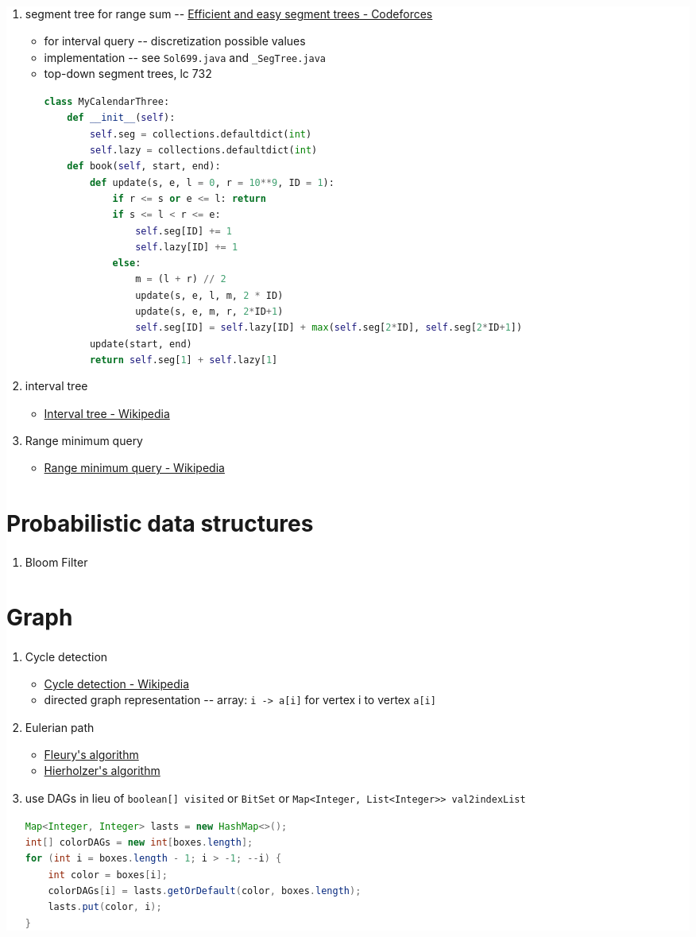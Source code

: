 1. segment tree for range sum -- [Efficient and easy segment trees - Codeforces](http://codeforces.com/blog/entry/18051)
   - for interval query -- discretization possible values
   - implementation -- see `Sol699.java` and `_SegTree.java`
   - top-down segment trees, lc 732
     ```python
     class MyCalendarThree:
         def __init__(self):
             self.seg = collections.defaultdict(int)
             self.lazy = collections.defaultdict(int)
         def book(self, start, end):
             def update(s, e, l = 0, r = 10**9, ID = 1):
                 if r <= s or e <= l: return
                 if s <= l < r <= e:
                     self.seg[ID] += 1
                     self.lazy[ID] += 1
                 else:
                     m = (l + r) // 2
                     update(s, e, l, m, 2 * ID)
                     update(s, e, m, r, 2*ID+1)
                     self.seg[ID] = self.lazy[ID] + max(self.seg[2*ID], self.seg[2*ID+1])
             update(start, end)
             return self.seg[1] + self.lazy[1]
     ```

1. interval tree
   - [Interval tree - Wikipedia](https://en.wikipedia.org/wiki/Interval_tree)

1. Range minimum query
   - [Range minimum query - Wikipedia](https://en.wikipedia.org/wiki/Range_minimum_query)

# Probabilistic data structures

1. Bloom Filter

# Graph

1. Cycle detection
   - [Cycle detection - Wikipedia](https://en.wikipedia.org/wiki/Cycle_detection#Floyd%27s_Tortoise_and_Hare)
   - directed graph representation -- array: `i -> a[i]` for vertex i to vertex `a[i]`

1. Eulerian path
   - [Fleury's algorithm](https://en.wikipedia.org/wiki/Eulerian_path#Fleury.27s_algorithm)
   - [Hierholzer's algorithm](https://en.wikipedia.org/wiki/Eulerian_path#Hierholzer's_algorithm)

1. use DAGs in lieu of `boolean[] visited` or `BitSet` or `Map<Integer, List<Integer>> val2indexList`
   ```java
   Map<Integer, Integer> lasts = new HashMap<>();
   int[] colorDAGs = new int[boxes.length];
   for (int i = boxes.length - 1; i > -1; --i) {
       int color = boxes[i];
       colorDAGs[i] = lasts.getOrDefault(color, boxes.length);
       lasts.put(color, i);
   }
   ```


   [p1]: images/1.png